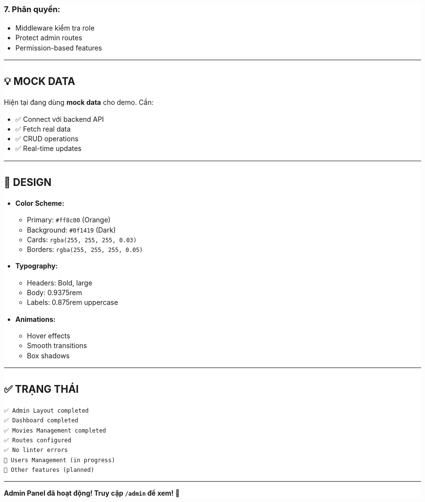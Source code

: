 ### **7. Phân quyền:**
- Middleware kiểm tra role
- Protect admin routes
- Permission-based features

---

## 💡 MOCK DATA

Hiện tại đang dùng **mock data** cho demo. Cần:
- ✅ Connect với backend API
- ✅ Fetch real data
- ✅ CRUD operations
- ✅ Real-time updates

---

## 🎨 DESIGN

- **Color Scheme:**
  - Primary: `#ff8c00` (Orange)
  - Background: `#0f1419` (Dark)
  - Cards: `rgba(255, 255, 255, 0.03)`
  - Borders: `rgba(255, 255, 255, 0.05)`

- **Typography:**
  - Headers: Bold, large
  - Body: 0.9375rem
  - Labels: 0.875rem uppercase

- **Animations:**
  - Hover effects
  - Smooth transitions
  - Box shadows

---

## ✅ TRẠNG THÁI

```
✅ Admin Layout completed
✅ Dashboard completed
✅ Movies Management completed
✅ Routes configured
✅ No linter errors
🔄 Users Management (in progress)
🔄 Other features (planned)
```

---

**Admin Panel đã hoạt động! Truy cập `/admin` để xem! 🎉**

